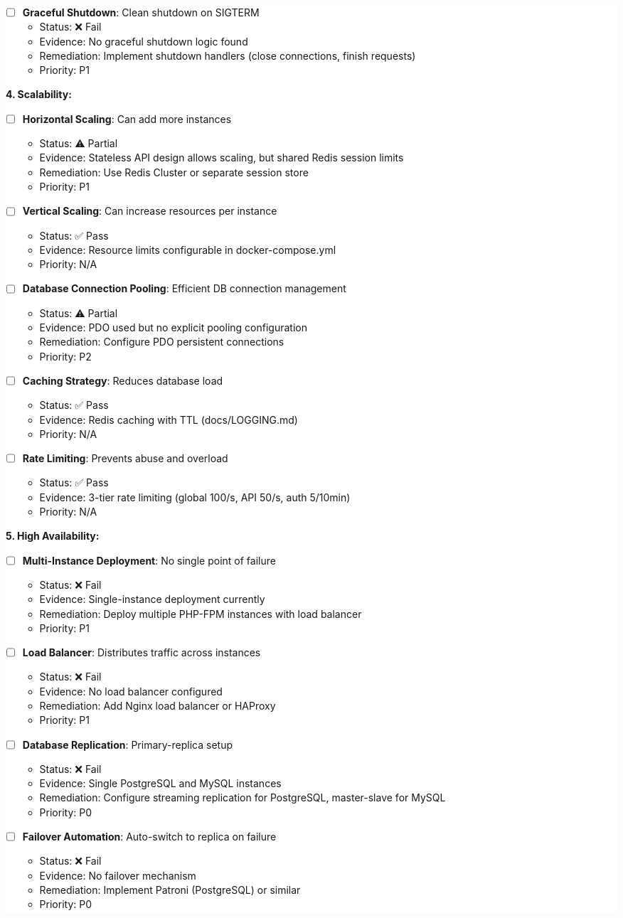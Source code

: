 - [ ] **Graceful Shutdown**: Clean shutdown on SIGTERM
  - Status: ❌ Fail
  - Evidence: No graceful shutdown logic found
  - Remediation: Implement shutdown handlers (close connections, finish requests)
  - Priority: P1

**4. Scalability:**

- [ ] **Horizontal Scaling**: Can add more instances
  - Status: ⚠️ Partial
  - Evidence: Stateless API design allows scaling, but shared Redis session limits
  - Remediation: Use Redis Cluster or separate session store
  - Priority: P1

- [ ] **Vertical Scaling**: Can increase resources per instance
  - Status: ✅ Pass
  - Evidence: Resource limits configurable in docker-compose.yml
  - Priority: N/A

- [ ] **Database Connection Pooling**: Efficient DB connection management
  - Status: ⚠️ Partial
  - Evidence: PDO used but no explicit pooling configuration
  - Remediation: Configure PDO persistent connections
  - Priority: P2

- [ ] **Caching Strategy**: Reduces database load
  - Status: ✅ Pass
  - Evidence: Redis caching with TTL (docs/LOGGING.md)
  - Priority: N/A

- [ ] **Rate Limiting**: Prevents abuse and overload
  - Status: ✅ Pass
  - Evidence: 3-tier rate limiting (global 100/s, API 50/s, auth 5/10min)
  - Priority: N/A

**5. High Availability:**

- [ ] **Multi-Instance Deployment**: No single point of failure
  - Status: ❌ Fail
  - Evidence: Single-instance deployment currently
  - Remediation: Deploy multiple PHP-FPM instances with load balancer
  - Priority: P1

- [ ] **Load Balancer**: Distributes traffic across instances
  - Status: ❌ Fail
  - Evidence: No load balancer configured
  - Remediation: Add Nginx load balancer or HAProxy
  - Priority: P1

- [ ] **Database Replication**: Primary-replica setup
  - Status: ❌ Fail
  - Evidence: Single PostgreSQL and MySQL instances
  - Remediation: Configure streaming replication for PostgreSQL, master-slave for MySQL
  - Priority: P0

- [ ] **Failover Automation**: Auto-switch to replica on failure
  - Status: ❌ Fail
  - Evidence: No failover mechanism
  - Remediation: Implement Patroni (PostgreSQL) or similar
  - Priority: P0
